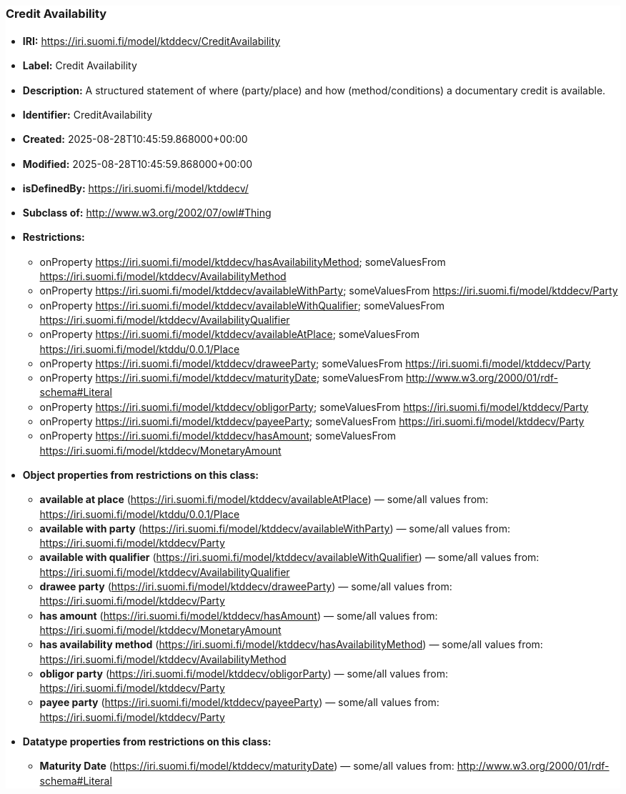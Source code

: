 ### Credit Availability
- **IRI:** <https://iri.suomi.fi/model/ktddecv/CreditAvailability>
- **Label:** Credit Availability
- **Description:** A structured statement of where (party/place) and how (method/conditions) a documentary credit is available.
- **Identifier:** CreditAvailability
- **Created:** 2025-08-28T10:45:59.868000+00:00
- **Modified:** 2025-08-28T10:45:59.868000+00:00
- **isDefinedBy:** <https://iri.suomi.fi/model/ktddecv/>
- **Subclass of:** <http://www.w3.org/2002/07/owl#Thing>

- **Restrictions:**
  - onProperty <https://iri.suomi.fi/model/ktddecv/hasAvailabilityMethod>; someValuesFrom <https://iri.suomi.fi/model/ktddecv/AvailabilityMethod>
  - onProperty <https://iri.suomi.fi/model/ktddecv/availableWithParty>; someValuesFrom <https://iri.suomi.fi/model/ktddecv/Party>
  - onProperty <https://iri.suomi.fi/model/ktddecv/availableWithQualifier>; someValuesFrom <https://iri.suomi.fi/model/ktddecv/AvailabilityQualifier>
  - onProperty <https://iri.suomi.fi/model/ktddecv/availableAtPlace>; someValuesFrom <https://iri.suomi.fi/model/ktddu/0.0.1/Place>
  - onProperty <https://iri.suomi.fi/model/ktddecv/draweeParty>; someValuesFrom <https://iri.suomi.fi/model/ktddecv/Party>
  - onProperty <https://iri.suomi.fi/model/ktddecv/maturityDate>; someValuesFrom <http://www.w3.org/2000/01/rdf-schema#Literal>
  - onProperty <https://iri.suomi.fi/model/ktddecv/obligorParty>; someValuesFrom <https://iri.suomi.fi/model/ktddecv/Party>
  - onProperty <https://iri.suomi.fi/model/ktddecv/payeeParty>; someValuesFrom <https://iri.suomi.fi/model/ktddecv/Party>
  - onProperty <https://iri.suomi.fi/model/ktddecv/hasAmount>; someValuesFrom <https://iri.suomi.fi/model/ktddecv/MonetaryAmount>

- **Object properties from restrictions on this class:**
  - **available at place** (<https://iri.suomi.fi/model/ktddecv/availableAtPlace>) — some/all values from: <https://iri.suomi.fi/model/ktddu/0.0.1/Place>
  - **available with party** (<https://iri.suomi.fi/model/ktddecv/availableWithParty>) — some/all values from: <https://iri.suomi.fi/model/ktddecv/Party>
  - **available with qualifier** (<https://iri.suomi.fi/model/ktddecv/availableWithQualifier>) — some/all values from: <https://iri.suomi.fi/model/ktddecv/AvailabilityQualifier>
  - **drawee party** (<https://iri.suomi.fi/model/ktddecv/draweeParty>) — some/all values from: <https://iri.suomi.fi/model/ktddecv/Party>
  - **has amount** (<https://iri.suomi.fi/model/ktddecv/hasAmount>) — some/all values from: <https://iri.suomi.fi/model/ktddecv/MonetaryAmount>
  - **has availability method** (<https://iri.suomi.fi/model/ktddecv/hasAvailabilityMethod>) — some/all values from: <https://iri.suomi.fi/model/ktddecv/AvailabilityMethod>
  - **obligor party** (<https://iri.suomi.fi/model/ktddecv/obligorParty>) — some/all values from: <https://iri.suomi.fi/model/ktddecv/Party>
  - **payee party** (<https://iri.suomi.fi/model/ktddecv/payeeParty>) — some/all values from: <https://iri.suomi.fi/model/ktddecv/Party>

- **Datatype properties from restrictions on this class:**
  - **Maturity Date** (<https://iri.suomi.fi/model/ktddecv/maturityDate>) — some/all values from: <http://www.w3.org/2000/01/rdf-schema#Literal>
